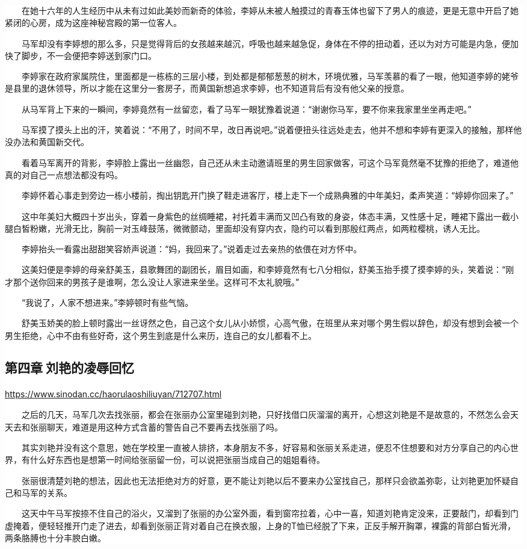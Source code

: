 　　在她十六年的人生经历中从未有过如此美妙而新奇的体验，李婷从未被人触摸过的青春玉体也留下了男人的痕迹，更是无意中开启了她紧闭的心房，成为这座神秘宫殿的第一位客人。

　　马军却没有李婷想的那么多，只是觉得背后的女孩越来越沉，呼吸也越来越急促，身体在不停的扭动着，还以为对方可能是内急，便加快了脚步，不一会便把李婷送到家门口。

　　李婷家在政府家属院住，里面都是一栋栋的三层小楼，到处都是郁郁葱葱的树木，环境优雅，马军羡慕的看了一眼，他知道李婷的姥爷是县里的退休领导，所以才能在这里分一套房子，而黄国新想追求李婷，也不知道背后有没有他父亲的授意。

　　从马军背上下来的一瞬间，李婷竟然有一丝留恋，看了马军一眼犹豫着说道：“谢谢你马军，要不你来我家里坐坐再走吧。”

　　马军摸了摸头上出的汗，笑着说：“不用了，时间不早，改日再说吧。”说着便扭头往远处走去，他并不想和李婷有更深入的接触，那样他没办法和黄国新交代。

　　看着马军离开的背影，李婷脸上露出一丝幽怨，自己还从未主动邀请班里的男生回家做客，可这个马军竟然毫不犹豫的拒绝了，难道他真的对自己一点想法都没有吗。

　　李婷怀着心事走到旁边一栋小楼前，掏出钥匙开门换了鞋走进客厅，楼上走下一个成熟典雅的中年美妇，柔声笑道：“婷婷你回来了。”

　　这中年美妇大概四十岁出头，穿着一身紫色的丝绸睡裙，衬托着丰满而又凹凸有致的身姿，体态丰满，又性感十足，睡裙下露出一截小腿白皙粉嫩，光滑无比，胸前一对玉峰鼓荡，微微颤动，里面却没有穿内衣，隐约可以看到那殷红两点，如两粒樱桃，诱人无比。

　　李婷抬头一看露出甜甜笑容娇声说道：“妈，我回来了。”说着走过去亲热的依偎在对方怀中。

　　这美妇便是李婷的母亲舒美玉，县歌舞团的副团长，眉目如画，和李婷竟然有七八分相似，舒美玉抬手摸了摸李婷的头，笑着说：“刚才那个送你回来的男孩子是谁啊，怎么没让人家进来坐坐。这样可不太礼貌哦。”

　　“我说了，人家不想进来。”李婷顿时有些气恼。

　　舒美玉娇美的脸上顿时露出一丝讶然之色，自己这个女儿从小娇惯，心高气傲，在班里从来对哪个男生假以辞色，却没有想到会被一个男生拒绝，心中不由有些好奇，这个男生到底是什么来历，连自己的女儿都看不上。

## 第四章 刘艳的凌辱回忆

https://www.sinodan.cc/haorulaoshiliuyan/712707.html

　　之后的几天，马军几次去找张丽，都会在张丽办公室里碰到刘艳，只好找借口灰溜溜的离开，心想这刘艳是不是故意的，不然怎么会天天去和张丽聊天，难道是用这种方式含蓄的警告自己不要再去找张丽了吗。

　　其实刘艳并没有这个意思，她在学校里一直被人排挤，本身朋友不多，好容易和张丽关系走进，便忍不住想要和对方分享自己的内心世界，有什么好东西也是想第一时间给张丽留一份，可以说把张丽当成自己的姐姐看待。

　　张丽很清楚刘艳的想法，因此也无法拒绝对方的好意，更不能让刘艳以后不要来办公室找自己，那样只会欲盖弥彰，让刘艳更加怀疑自己和马军的关系。

　　这天中午马军按捺不住自己的浴火，又溜到了张丽的办公室外面，看到窗帘拉着，心中一喜，知道刘艳肯定没来，正要敲门，却看到门虚掩着，便轻轻推开门走了进去，却看到张丽正背对着自己在换衣服，上身的T恤已经脱了下来，正反手解开胸罩，裸露的背部白皙光滑，两条胳膊也十分丰腴白嫩。

